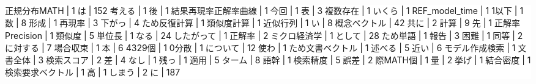 正規分布MATH | 1
は | 152
考える | 1
後 | 1
結果再現率正解率曲線 | 1
今回 | 1
表 | 3
複数存在 | 1
いくら | 1
REF_model_time | 1
1以下 | 1
数 | 8
形成 | 1
再現率 | 3
下がっ | 4
ため反復計算 | 1
類似度計算 | 1
近似行列 | 1
い | 8
概念ベクトル | 42
共に | 2
計算 | 9
先 | 1
正解率Precision | 1
類似度 | 5
単位長 | 1
なる | 24
したがって | 1
正解率 | 2
ミクロ経済学 | 1
として | 28
ため単語 | 1
報告 | 3
困難 | 1
同等 | 2
に対する | 7
場合収束 | 1
本 | 6
4329個 | 1
0分散 | 1
について | 12
使わ | 1
ため文書ベクトル | 1
述べる | 5
近い | 6
モデル作成検索 | 1
文書全体 | 3
検索スコア | 2
差 | 4
なし | 1
残っ | 1
適用 | 5
ターム | 8
語幹 | 1
検索精度 | 5
誤差 | 2
際MATH個 | 1
量 | 2
挙げ | 1
結合密度 | 1
検索要求ベクトル | 1
高 | 1
しまう | 2
に | 187